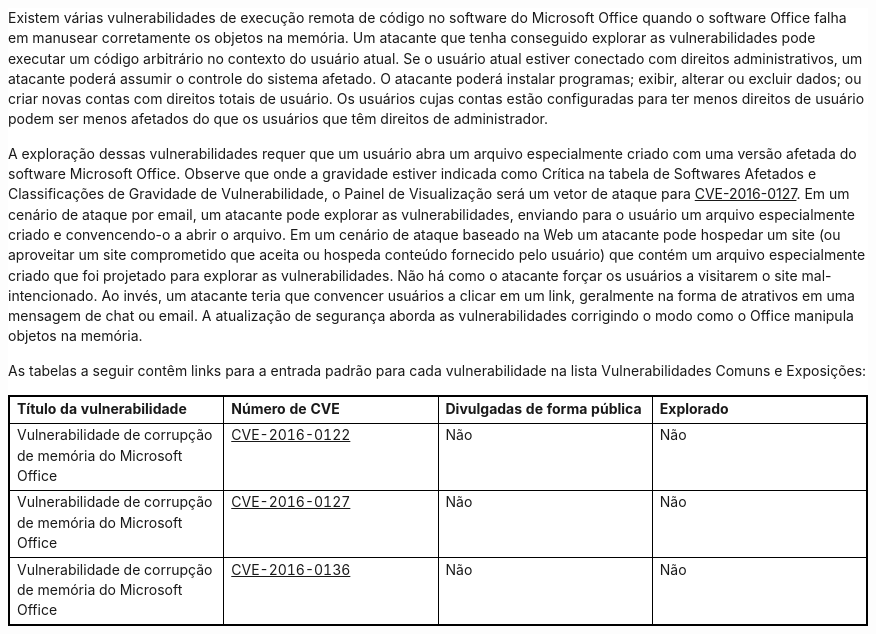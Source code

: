 Existem várias vulnerabilidades de execução remota de código no software do Microsoft Office quando o software Office falha em manusear corretamente os objetos na memória. Um atacante que tenha conseguido explorar as vulnerabilidades pode executar um código arbitrário no contexto do usuário atual. Se o usuário atual estiver conectado com direitos administrativos, um atacante poderá assumir o controle do sistema afetado. O atacante poderá instalar programas; exibir, alterar ou excluir dados; ou criar novas contas com direitos totais de usuário. Os usuários cujas contas estão configuradas para ter menos direitos de usuário podem ser menos afetados do que os usuários que têm direitos de administrador.

A exploração dessas vulnerabilidades requer que um usuário abra um arquivo especialmente criado com uma versão afetada do software Microsoft Office. Observe que onde a gravidade estiver indicada como Crítica na tabela de Softwares Afetados e Classificações de Gravidade de Vulnerabilidade, o Painel de Visualização será um vetor de ataque para [CVE-2016-0127](http://www.cve.mitre.org/cgi-bin/cvename.cgi?name=cve-2016-0127). Em um cenário de ataque por email, um atacante pode explorar as vulnerabilidades, enviando para o usuário um arquivo especialmente criado e convencendo-o a abrir o arquivo. Em um cenário de ataque baseado na Web um atacante pode hospedar um site (ou aproveitar um site comprometido que aceita ou hospeda conteúdo fornecido pelo usuário) que contém um arquivo especialmente criado que foi projetado para explorar as vulnerabilidades. Não há como o atacante forçar os usuários a visitarem o site mal-intencionado. Ao invés, um atacante teria que convencer usuários a clicar em um link, geralmente na forma de atrativos em uma mensagem de chat ou email. A atualização de segurança aborda as vulnerabilidades corrigindo o modo como o Office manipula objetos na memória.

As tabelas a seguir contêm links para a entrada padrão para cada vulnerabilidade na lista Vulnerabilidades Comuns e Exposições:

<p> </p> 
<p> </p>
<table style="border:1px solid black;">
<colgroup>
<col width="25%" />
<col width="25%" />
<col width="25%" />
<col width="25%" />
</colgroup>
<tbody>
<tr class="odd">
<td style="border:1px solid black;"><strong>Título da vulnerabilidade</strong></td>
<td style="border:1px solid black;"><strong>Número de CVE</strong></td>
<td style="border:1px solid black;"><strong>Divulgadas de forma pública</strong></td>
<td style="border:1px solid black;"><strong>Explorado</strong></td>
</tr>
<tr class="even">
<td style="border:1px solid black;">Vulnerabilidade de corrupção de memória do Microsoft Office</td>
<td style="border:1px solid black;"><a href="http://www.cve.mitre.org/cgi-bin/cvename.cgi?name=cve-2016-0122">CVE-2016-0122</a></td>
<td style="border:1px solid black;">Não</td>
<td style="border:1px solid black;">Não</td>
</tr>
<tr class="odd">
<td style="border:1px solid black;">Vulnerabilidade de corrupção de memória do Microsoft Office</td>
<td style="border:1px solid black;"><a href="http://www.cve.mitre.org/cgi-bin/cvename.cgi?name=cve-2016-0127">CVE-2016-0127</a></td>
<td style="border:1px solid black;">Não</td>
<td style="border:1px solid black;">Não</td>
</tr>
<tr class="even">
<td style="border:1px solid black;">Vulnerabilidade de corrupção de memória do Microsoft Office</td>
<td style="border:1px solid black;"><a href="http://www.cve.mitre.org/cgi-bin/cvename.cgi?name=cve-2016-0136">CVE-2016-0136</a></td>
<td style="border:1px solid black;">Não</td>
<td style="border:1px solid black;">Não</td>
</tr>
